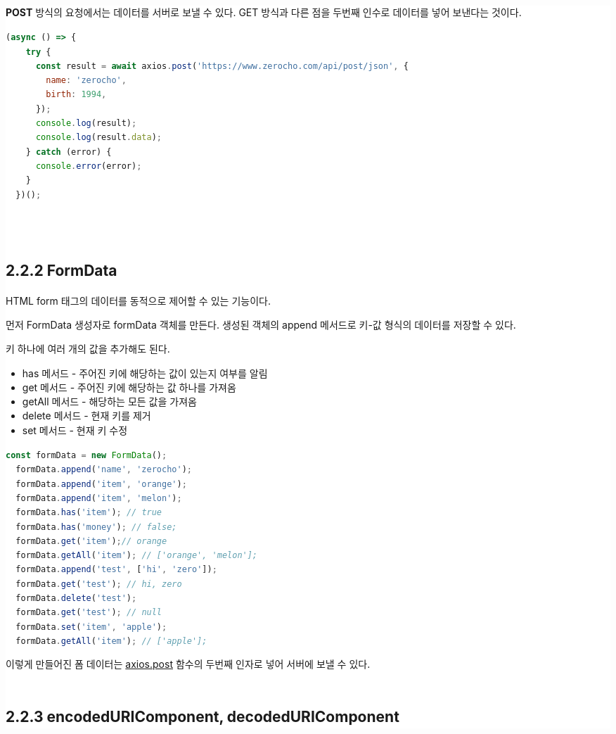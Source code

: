 **POST** 방식의 요청에서는 데이터를 서버로 보낼 수 있다. GET 방식과 다른 점을 두번째 인수로 데이터를 넣어 보낸다는 것이다.

```jsx
(async () => {
    try {
      const result = await axios.post('https://www.zerocho.com/api/post/json', {
        name: 'zerocho',
        birth: 1994,
      });
      console.log(result);
      console.log(result.data);
    } catch (error) {
      console.error(error);
    }
  })();
```
<br/><br/>

## 2.2.2 FormData

HTML form 태그의 데이터를 동적으로 제어할 수 있는 기능이다.

먼저 FormData 생성자로 formData 객체를 만든다. 생성된 객체의 append 메서드로 키-값 형식의 데이터를 저장할 수 있다.

키 하나에 여러 개의 값을 추가해도 된다. 

- has 메서드 - 주어진 키에 해당하는 값이 있는지 여부를 알림
- get 메서드 - 주어진 키에 해당하는 값 하나를 가져옴
- getAll 메서드 - 해당하는 모든 값을 가져옴
- delete 메서드 - 현재 키를 제거
- set 메서드 - 현재 키 수정

```jsx
const formData = new FormData();
  formData.append('name', 'zerocho');
  formData.append('item', 'orange');
  formData.append('item', 'melon');
  formData.has('item'); // true
  formData.has('money'); // false;
  formData.get('item');// orange
  formData.getAll('item'); // ['orange', 'melon'];
  formData.append('test', ['hi', 'zero']);
  formData.get('test'); // hi, zero
  formData.delete('test');
  formData.get('test'); // null
  formData.set('item', 'apple');
  formData.getAll('item'); // ['apple'];
```

이렇게 만들어진 폼 데이터는 [axios.post](http://axios.post) 함수의 두번째 인자로 넣어 서버에 보낼 수 있다.
<br/><br/>

## 2.2.3 encodedURIComponent, decodedURIComponent
